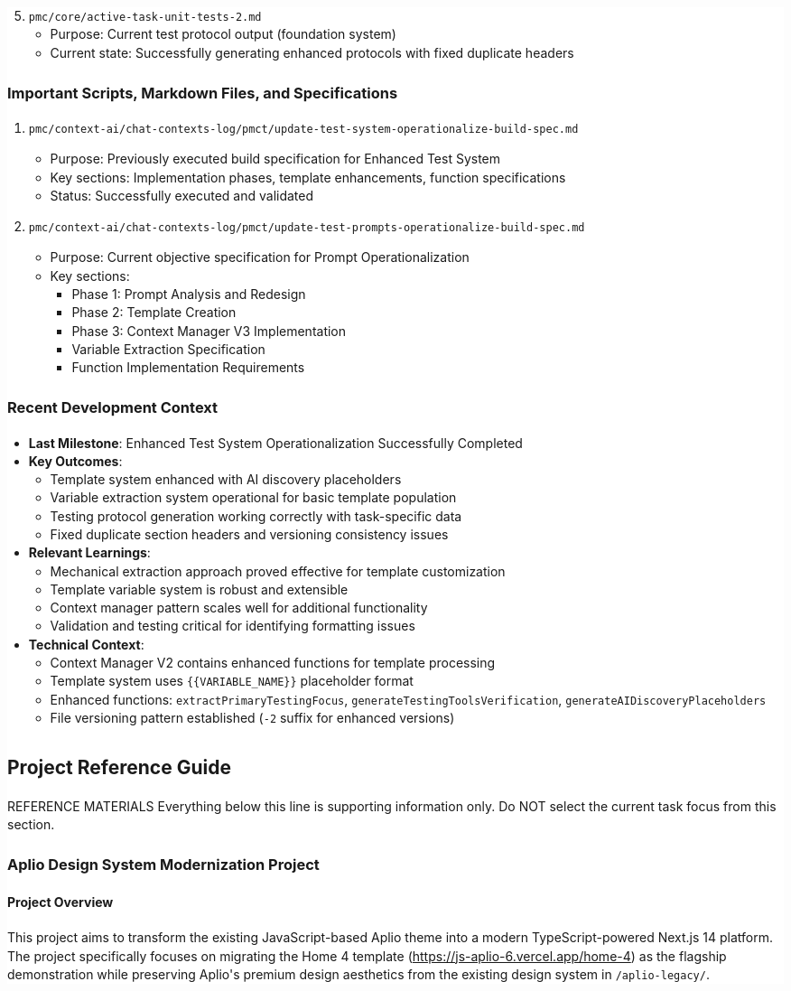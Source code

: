 5. `pmc/core/active-task-unit-tests-2.md`
   - Purpose: Current test protocol output (foundation system)
   - Current state: Successfully generating enhanced protocols with fixed duplicate headers

### Important Scripts, Markdown Files, and Specifications

1. `pmc/context-ai/chat-contexts-log/pmct/update-test-system-operationalize-build-spec.md`
   - Purpose: Previously executed build specification for Enhanced Test System
   - Key sections: Implementation phases, template enhancements, function specifications
   - Status: Successfully executed and validated

2. `pmc/context-ai/chat-contexts-log/pmct/update-test-prompts-operationalize-build-spec.md`
   - Purpose: Current objective specification for Prompt Operationalization
   - Key sections: 
     - Phase 1: Prompt Analysis and Redesign
     - Phase 2: Template Creation 
     - Phase 3: Context Manager V3 Implementation
     - Variable Extraction Specification
     - Function Implementation Requirements

### Recent Development Context

- **Last Milestone**: Enhanced Test System Operationalization Successfully Completed
- **Key Outcomes**: 
  - Template system enhanced with AI discovery placeholders
  - Variable extraction system operational for basic template population
  - Testing protocol generation working correctly with task-specific data
  - Fixed duplicate section headers and versioning consistency issues
- **Relevant Learnings**: 
  - Mechanical extraction approach proved effective for template customization
  - Template variable system is robust and extensible
  - Context manager pattern scales well for additional functionality
  - Validation and testing critical for identifying formatting issues
- **Technical Context**: 
  - Context Manager V2 contains enhanced functions for template processing
  - Template system uses `{{VARIABLE_NAME}}` placeholder format
  - Enhanced functions: `extractPrimaryTestingFocus`, `generateTestingToolsVerification`, `generateAIDiscoveryPlaceholders`
  - File versioning pattern established (`-2` suffix for enhanced versions)

## Project Reference Guide
REFERENCE MATERIALS
Everything below this line is supporting information only. Do NOT select the current task focus from this section.

### Aplio Design System Modernization Project

#### Project Overview
This project aims to transform the existing JavaScript-based Aplio theme into a modern TypeScript-powered Next.js 14 platform. The project specifically focuses on migrating the Home 4 template (https://js-aplio-6.vercel.app/home-4) as the flagship demonstration while preserving Aplio's premium design aesthetics from the existing design system in `/aplio-legacy/`.
